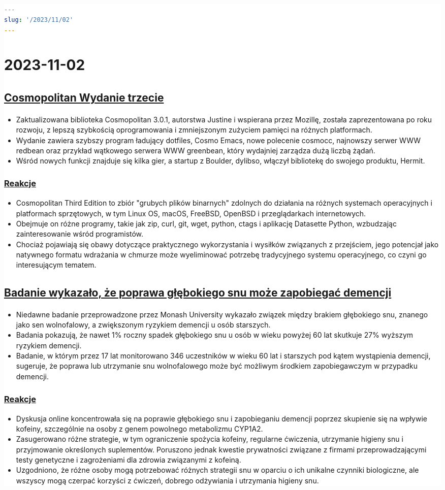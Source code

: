 ```yaml
---
slug: '/2023/11/02'
---
```


# 2023-11-02

## [Cosmopolitan Wydanie trzecie](https://justine.lol/cosmo3/)

- Zaktualizowana biblioteka Cosmopolitan 3.0.1, autorstwa Justine i wspierana przez Mozillę, została zaprezentowana po roku rozwoju, z lepszą szybkością oprogramowania i zmniejszonym zużyciem pamięci na różnych platformach.
- Wydanie zawiera szybszy program ładujący dotfiles, Cosmo Emacs, nowe polecenie cosmocc, najnowszy serwer WWW redbean oraz przykład wątkowego serwera WWW greenbean, który wydajniej zarządza dużą liczbą żądań.
- Wśród nowych funkcji znajduje się kilka gier, a startup z Boulder, dylibso, włączył bibliotekę do swojego produktu, Hermit.

### [Reakcje](https://news.ycombinator.com/item?id=38101613)

- Cosmopolitan Third Edition to zbiór "grubych plików binarnych" zdolnych do działania na różnych systemach operacyjnych i platformach sprzętowych, w tym Linux OS, macOS, FreeBSD, OpenBSD i przeglądarkach internetowych.
- Obejmuje on różne programy, takie jak zip, curl, git, wget, python, ctags i aplikację Datasette Python, wzbudzając zainteresowanie wśród programistów.
- Chociaż pojawiają się obawy dotyczące praktycznego wykorzystania i wysiłków związanych z przejściem, jego potencjał jako natywnego formatu wdrażania w chmurze może wyeliminować potrzebę tradycyjnego systemu operacyjnego, co czyni go interesującym tematem.

## [Badanie wykazało, że poprawa głębokiego snu może zapobiegać demencji](https://www.monash.edu/news/articles/improving-deep-sleep-may-prevent-dementia,-study-finds)

- Niedawne badanie przeprowadzone przez Monash University wykazało związek między brakiem głębokiego snu, znanego jako sen wolnofalowy, a zwiększonym ryzykiem demencji u osób starszych.
- Badania pokazują, że nawet 1% roczny spadek głębokiego snu u osób w wieku powyżej 60 lat skutkuje 27% wyższym ryzykiem demencji.
- Badanie, w którym przez 17 lat monitorowano 346 uczestników w wieku 60 lat i starszych pod kątem wystąpienia demencji, sugeruje, że poprawa lub utrzymanie snu wolnofalowego może być możliwym środkiem zapobiegawczym w przypadku demencji.

### [Reakcje](https://news.ycombinator.com/item?id=38097184)

- Dyskusja online koncentrowała się na poprawie głębokiego snu i zapobieganiu demencji poprzez skupienie się na wpływie kofeiny, szczególnie na osoby z genem powolnego metabolizmu CYP1A2.
- Zasugerowano różne strategie, w tym ograniczenie spożycia kofeiny, regularne ćwiczenia, utrzymanie higieny snu i przyjmowanie określonych suplementów. Poruszono jednak kwestie prywatności związane z firmami przeprowadzającymi testy genetyczne i zagrożeniami dla zdrowia związanymi z kofeiną.
- Uzgodniono, że różne osoby mogą potrzebować różnych strategii snu w oparciu o ich unikalne czynniki biologiczne, ale wszyscy mogą czerpać korzyści z ćwiczeń, dobrego odżywiania i utrzymania higieny snu.
